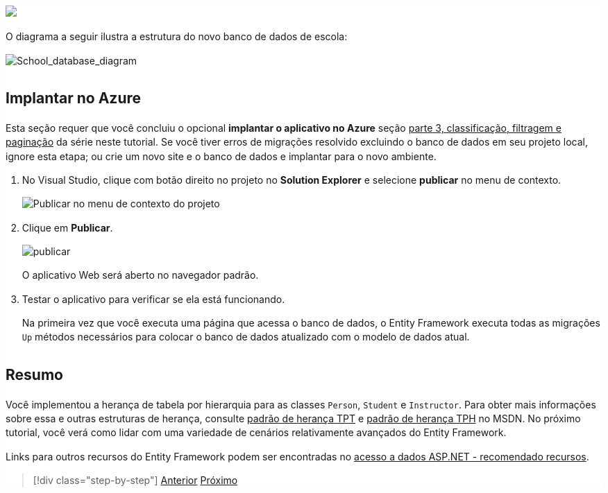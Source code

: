 ![](implementing-inheritance-with-the-entity-framework-in-an-asp-net-mvc-application/_static/image6.png)

O diagrama a seguir ilustra a estrutura do novo banco de dados de escola:

![School_database_diagram](implementing-inheritance-with-the-entity-framework-in-an-asp-net-mvc-application/_static/image7.png)

## <a name="deploy-to-azure"></a>Implantar no Azure

Esta seção requer que você concluiu o opcional **implantar o aplicativo no Azure** seção [parte 3, classificação, filtragem e paginação](sorting-filtering-and-paging-with-the-entity-framework-in-an-asp-net-mvc-application.md) da série neste tutorial. Se você tiver erros de migrações resolvido excluindo o banco de dados em seu projeto local, ignore esta etapa; ou crie um novo site e o banco de dados e implantar para o novo ambiente.

1. No Visual Studio, clique com botão direito no projeto no **Solution Explorer** e selecione **publicar** no menu de contexto.  
  
    ![Publicar no menu de contexto do projeto](implementing-inheritance-with-the-entity-framework-in-an-asp-net-mvc-application/_static/image8.png)
2. Clique em **Publicar**.  
  
    ![publicar](implementing-inheritance-with-the-entity-framework-in-an-asp-net-mvc-application/_static/image9.png)  
  
   O aplicativo Web será aberto no navegador padrão.
3. Testar o aplicativo para verificar se ela está funcionando.

    Na primeira vez que você executa uma página que acessa o banco de dados, o Entity Framework executa todas as migrações `Up` métodos necessários para colocar o banco de dados atualizado com o modelo de dados atual.

## <a name="summary"></a>Resumo

Você implementou a herança de tabela por hierarquia para as classes `Person`, `Student` e `Instructor`. Para obter mais informações sobre essa e outras estruturas de herança, consulte [padrão de herança TPT](https://msdn.microsoft.com/data/jj618293) e [padrão de herança TPH](https://msdn.microsoft.com/data/jj618292) no MSDN. No próximo tutorial, você verá como lidar com uma variedade de cenários relativamente avançados do Entity Framework.

Links para outros recursos do Entity Framework podem ser encontradas no [acesso a dados ASP.NET - recomendado recursos](../../../../whitepapers/aspnet-data-access-content-map.md).

> [!div class="step-by-step"]
> [Anterior](handling-concurrency-with-the-entity-framework-in-an-asp-net-mvc-application.md)
> [Próximo](advanced-entity-framework-scenarios-for-an-mvc-web-application.md)
